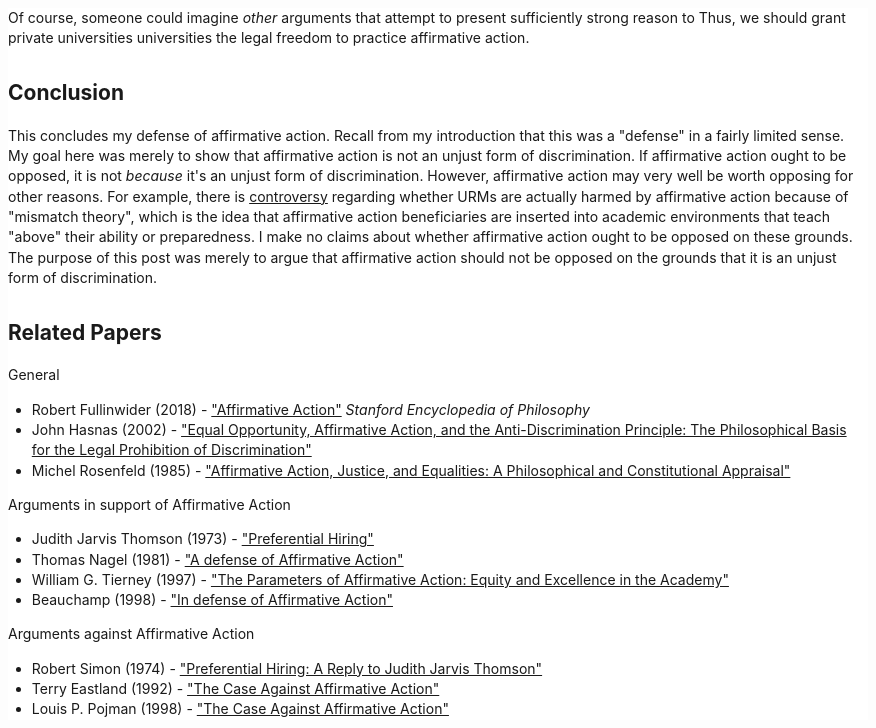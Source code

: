 Of course, someone could imagine _other_ arguments that attempt to present sufficiently strong reason to  Thus, we should grant private universities universities the legal freedom to practice affirmative action.

## Conclusion

This concludes my defense of affirmative action. Recall from my introduction that this was a "defense" in a fairly limited sense. My goal here was merely to show that affirmative action is not an unjust form of discrimination. If affirmative action ought to be opposed, it is not _because_ it's an unjust form of discrimination. However, affirmative action may very well be worth opposing for other reasons. For example, there is [controversy]([https://www.theatlantic.com/national/archive/2012/10/the-painful-truth-about-affirmative-action/263122/](https://www.theatlantic.com/national/archive/2012/10/the-painful-truth-about-affirmative-action/263122/)) regarding whether URMs are actually harmed by affirmative action because of "mismatch theory", which is the idea that affirmative action beneficiaries are inserted into academic environments that teach "above" their ability or preparedness. I make no claims about whether affirmative action ought to be opposed on these grounds. The purpose of this post was merely to argue that affirmative action should not be opposed on the grounds that it is an unjust form of discrimination.

## Related Papers

General

* Robert Fullinwider (2018) - ["Affirmative Action"]([https://plato.stanford.edu/entries/affirmative-action/](https://plato.stanford.edu/entries/affirmative-action/)) _Stanford Encyclopedia of Philosophy_
* John Hasnas (2002) - ["Equal Opportunity, Affirmative Action, and the Anti-Discrimination Principle: The Philosophical Basis for the Legal Prohibition of Discrimination"](https://ir.lawnet.fordham.edu/cgi/viewcontent.cgi?article=3857&context=flr)
* Michel Rosenfeld (1985) - ["Affirmative Action, Justice, and Equalities: A Philosophical and Constitutional Appraisal"](https://pdfs.semanticscholar.org/bb4c/8b7a433cc82d1f8f84086ed1177246069077.pdf)

Arguments in support of Affirmative Action

* Judith Jarvis Thomson (1973) - ["Preferential Hiring"](https://www.jstor.org/stable/pdf/2265014.pdf?seq=1)
* Thomas Nagel (1981) - ["A defense of Affirmative Action"](http://ojs2.gmu.edu/PPPQ/article/viewFile/1258/1006)
* William G. Tierney (1997) - ["The Parameters of Affirmative Action: Equity and Excellence in the Academy"](https://www.researchgate.net/profile/William_Tierney/publication/249797704_The_Parameters_of_Affirmative_Action_Equity_and_Excellence_in_the_Academy/links/545118e40cf285a067c681f8.pdf)
* Beauchamp (1998) - ["In defense of Affirmative Action"](https://scholar.google.com/scholar?cluster=8304057655993507338&hl=en&as_sdt=0,48)

Arguments against Affirmative Action

* Robert Simon (1974) - ["Preferential Hiring: A Reply to Judith Jarvis Thomson"](https://www.jstor.org/stable/2264983?seq=1)
* Terry Eastland (1992) - ["The Case Against Affirmative Action"](https://scholarship.law.wm.edu/cgi/viewcontent.cgi?article=1827&context=wmlr)
*  Louis P. Pojman (1998) - ["The Case Against Affirmative Action"](https://pdfs.semanticscholar.org/20cf/6e192eab2da0f267e90dd1fb24b694c6191d.pdf])
